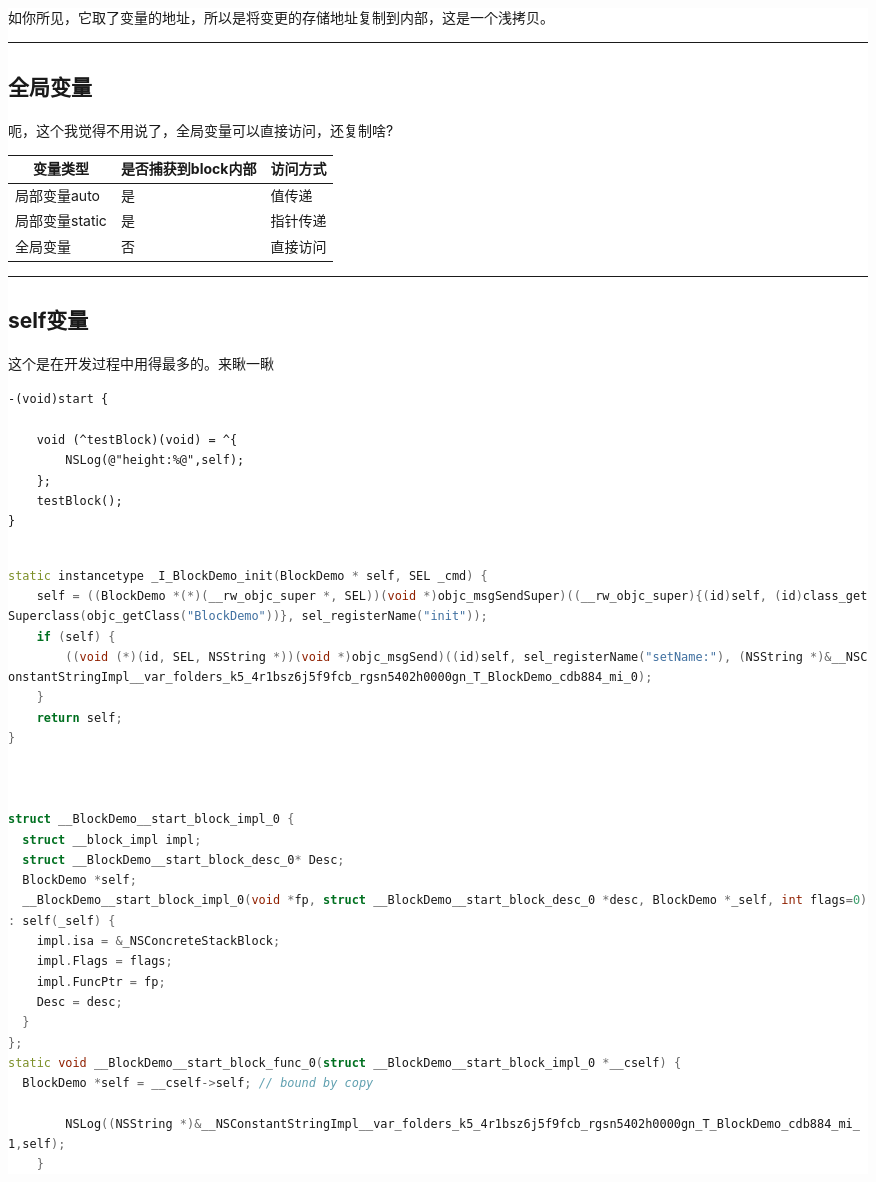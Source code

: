 如你所见，它取了变量的地址，所以是将变更的存储地址复制到内部，这是一个浅拷贝。

- - - -
## 全局变量
呃，这个我觉得不用说了，全局变量可以直接访问，还复制啥?

|**变量类型**|**是否捕获到block内部**|**访问方式**|
|-|-|-|
|局部变量auto	|是|值传递|
|局部变量static|是|指针传递|
|全局变量|否|直接访问|

- - - -

## self变量
这个是在开发过程中用得最多的。来瞅一瞅

```
-(void)start {
    
    void (^testBlock)(void) = ^{
        NSLog(@"height:%@",self);
    };
    testBlock();
}

```


```cpp

static instancetype _I_BlockDemo_init(BlockDemo * self, SEL _cmd) {
    self = ((BlockDemo *(*)(__rw_objc_super *, SEL))(void *)objc_msgSendSuper)((__rw_objc_super){(id)self, (id)class_getSuperclass(objc_getClass("BlockDemo"))}, sel_registerName("init"));
    if (self) {
        ((void (*)(id, SEL, NSString *))(void *)objc_msgSend)((id)self, sel_registerName("setName:"), (NSString *)&__NSConstantStringImpl__var_folders_k5_4r1bsz6j5f9fcb_rgsn5402h0000gn_T_BlockDemo_cdb884_mi_0);
    }
    return self;
}



struct __BlockDemo__start_block_impl_0 {
  struct __block_impl impl;
  struct __BlockDemo__start_block_desc_0* Desc;
  BlockDemo *self;
  __BlockDemo__start_block_impl_0(void *fp, struct __BlockDemo__start_block_desc_0 *desc, BlockDemo *_self, int flags=0) : self(_self) {
    impl.isa = &_NSConcreteStackBlock;
    impl.Flags = flags;
    impl.FuncPtr = fp;
    Desc = desc;
  }
};
static void __BlockDemo__start_block_func_0(struct __BlockDemo__start_block_impl_0 *__cself) {
  BlockDemo *self = __cself->self; // bound by copy

        NSLog((NSString *)&__NSConstantStringImpl__var_folders_k5_4r1bsz6j5f9fcb_rgsn5402h0000gn_T_BlockDemo_cdb884_mi_1,self);
    }
```